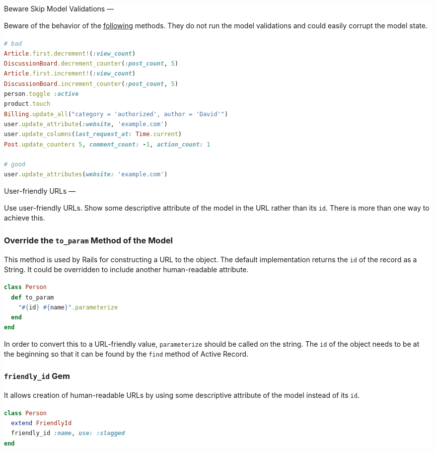 Beware Skip Model Validations
—

Beware of the behavior of the [following](https://guides.rubyonrails.org/active_record_validations.html#skipping-validations) methods. They do not run the model validations and could easily corrupt the model state.

``` ruby
# bad
Article.first.decrement!(:view_count)
DiscussionBoard.decrement_counter(:post_count, 5)
Article.first.increment!(:view_count)
DiscussionBoard.increment_counter(:post_count, 5)
person.toggle :active
product.touch
Billing.update_all("category = 'authorized', author = 'David'")
user.update_attribute(:website, 'example.com')
user.update_columns(last_request_at: Time.current)
Post.update_counters 5, comment_count: -1, action_count: 1

# good
user.update_attributes(website: 'example.com')
```

User-friendly URLs
—

Use user-friendly URLs. Show some descriptive attribute of the model in the URL rather than its `id`. There is more than one way to achieve this.

### Override the `to_param` Method of the Model

This method is used by Rails for constructing a URL to the object. The default implementation returns the `id` of the record as a String. It could be overridden to include another human-readable attribute.

``` ruby
class Person
  def to_param
    "#{id} #{name}".parameterize
  end
end
```

In order to convert this to a URL-friendly value, `parameterize` should be called on the string. The `id` of the object needs to be at the beginning so that it can be found by the `find` method of Active Record.

### `friendly_id` Gem

It allows creation of human-readable URLs by using some descriptive attribute of the model instead of its `id`.

``` ruby
class Person
  extend FriendlyId
  friendly_id :name, use: :slugged
end
```
